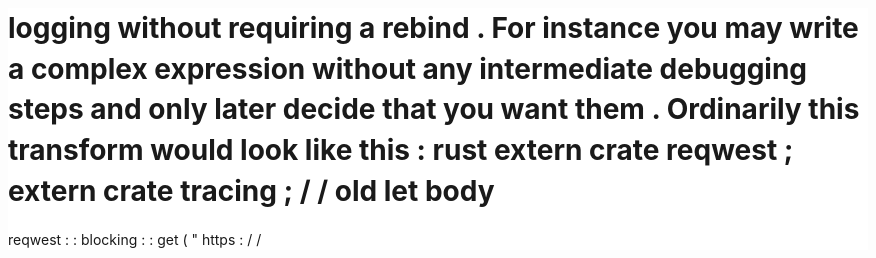 logging
without
requiring
a
rebind
.
For
instance
you
may
write
a
complex
expression
without
any
intermediate
debugging
steps
and
only
later
decide
that
you
want
them
.
Ordinarily
this
transform
would
look
like
this
:
rust
extern
crate
reqwest
;
extern
crate
tracing
;
/
/
old
let
body
=
reqwest
:
:
blocking
:
:
get
(
"
https
:
/
/